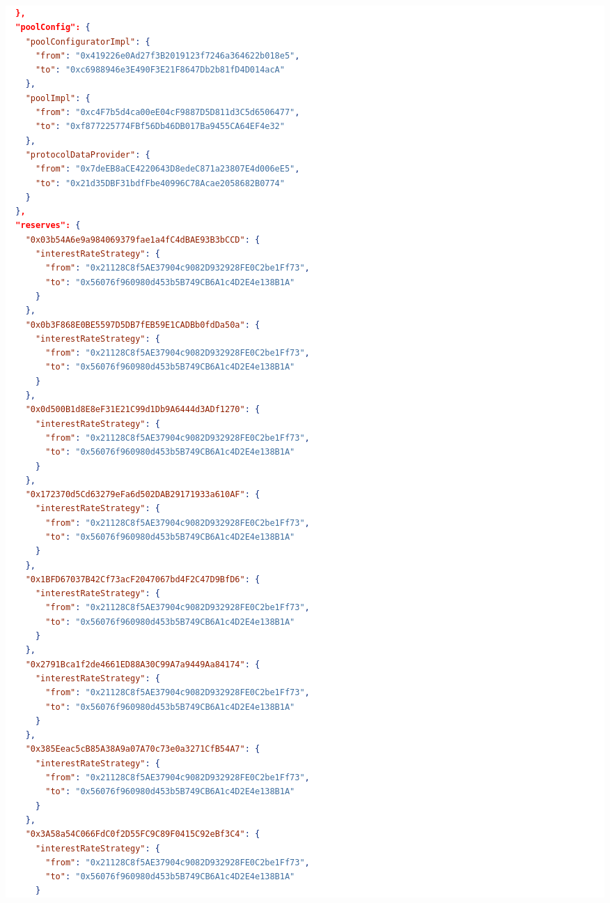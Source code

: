 ```json
  },
  "poolConfig": {
    "poolConfiguratorImpl": {
      "from": "0x419226e0Ad27f3B2019123f7246a364622b018e5",
      "to": "0xc6988946e3E490F3E21F8647Db2b81fD4D014acA"
    },
    "poolImpl": {
      "from": "0xc4F7b5d4ca00eE04cF9887D5D811d3C5d6506477",
      "to": "0xf877225774FBf56Db46DB017Ba9455CA64EF4e32"
    },
    "protocolDataProvider": {
      "from": "0x7deEB8aCE4220643D8edeC871a23807E4d006eE5",
      "to": "0x21d35DBF31bdfFbe40996C78Acae2058682B0774"
    }
  },
  "reserves": {
    "0x03b54A6e9a984069379fae1a4fC4dBAE93B3bCCD": {
      "interestRateStrategy": {
        "from": "0x21128C8f5AE37904c9082D932928FE0C2be1Ff73",
        "to": "0x56076f960980d453b5B749CB6A1c4D2E4e138B1A"
      }
    },
    "0x0b3F868E0BE5597D5DB7fEB59E1CADBb0fdDa50a": {
      "interestRateStrategy": {
        "from": "0x21128C8f5AE37904c9082D932928FE0C2be1Ff73",
        "to": "0x56076f960980d453b5B749CB6A1c4D2E4e138B1A"
      }
    },
    "0x0d500B1d8E8eF31E21C99d1Db9A6444d3ADf1270": {
      "interestRateStrategy": {
        "from": "0x21128C8f5AE37904c9082D932928FE0C2be1Ff73",
        "to": "0x56076f960980d453b5B749CB6A1c4D2E4e138B1A"
      }
    },
    "0x172370d5Cd63279eFa6d502DAB29171933a610AF": {
      "interestRateStrategy": {
        "from": "0x21128C8f5AE37904c9082D932928FE0C2be1Ff73",
        "to": "0x56076f960980d453b5B749CB6A1c4D2E4e138B1A"
      }
    },
    "0x1BFD67037B42Cf73acF2047067bd4F2C47D9BfD6": {
      "interestRateStrategy": {
        "from": "0x21128C8f5AE37904c9082D932928FE0C2be1Ff73",
        "to": "0x56076f960980d453b5B749CB6A1c4D2E4e138B1A"
      }
    },
    "0x2791Bca1f2de4661ED88A30C99A7a9449Aa84174": {
      "interestRateStrategy": {
        "from": "0x21128C8f5AE37904c9082D932928FE0C2be1Ff73",
        "to": "0x56076f960980d453b5B749CB6A1c4D2E4e138B1A"
      }
    },
    "0x385Eeac5cB85A38A9a07A70c73e0a3271CfB54A7": {
      "interestRateStrategy": {
        "from": "0x21128C8f5AE37904c9082D932928FE0C2be1Ff73",
        "to": "0x56076f960980d453b5B749CB6A1c4D2E4e138B1A"
      }
    },
    "0x3A58a54C066FdC0f2D55FC9C89F0415C92eBf3C4": {
      "interestRateStrategy": {
        "from": "0x21128C8f5AE37904c9082D932928FE0C2be1Ff73",
        "to": "0x56076f960980d453b5B749CB6A1c4D2E4e138B1A"
      }
```